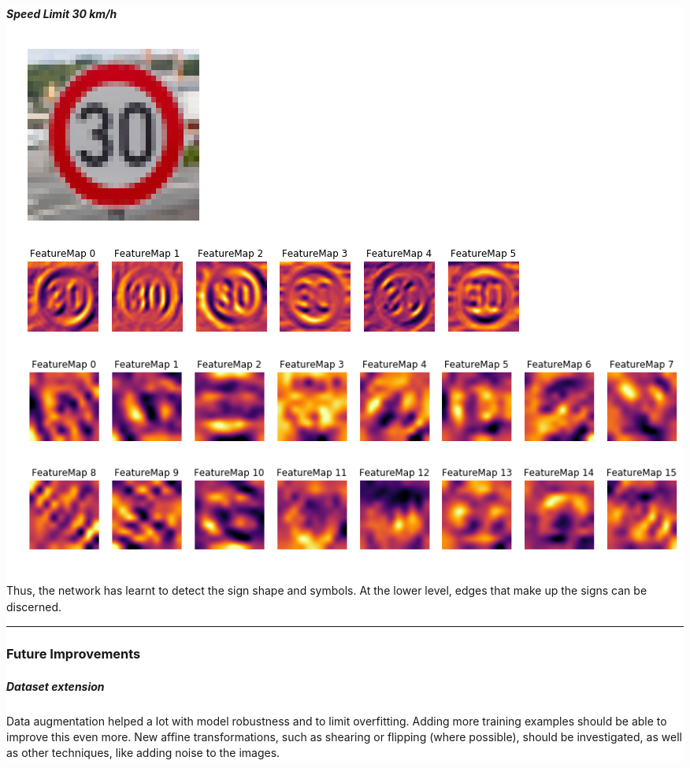 ##### Speed Limit 30 km/h
![Feed Image 2](./report_images/feed-im2.png "Feed Image 2")
![Conv1 Image 2](./report_images/conv1-im2.png "Conv1 Image 2")
![Conv2 Image 2](./report_images/conv2-im2.png "Conv2 Image 2")

Thus, the network has learnt to detect the sign shape and symbols. At the lower level, edges that make up the signs can be discerned.

---

### Future Improvements

##### Dataset extension
Data augmentation helped a lot with model robustness and to limit overfitting. Adding more training examples should be able to improve this even more. New affine transformations, such as shearing or flipping (where possible), should be investigated, as well as other techniques, like adding noise to the images.
